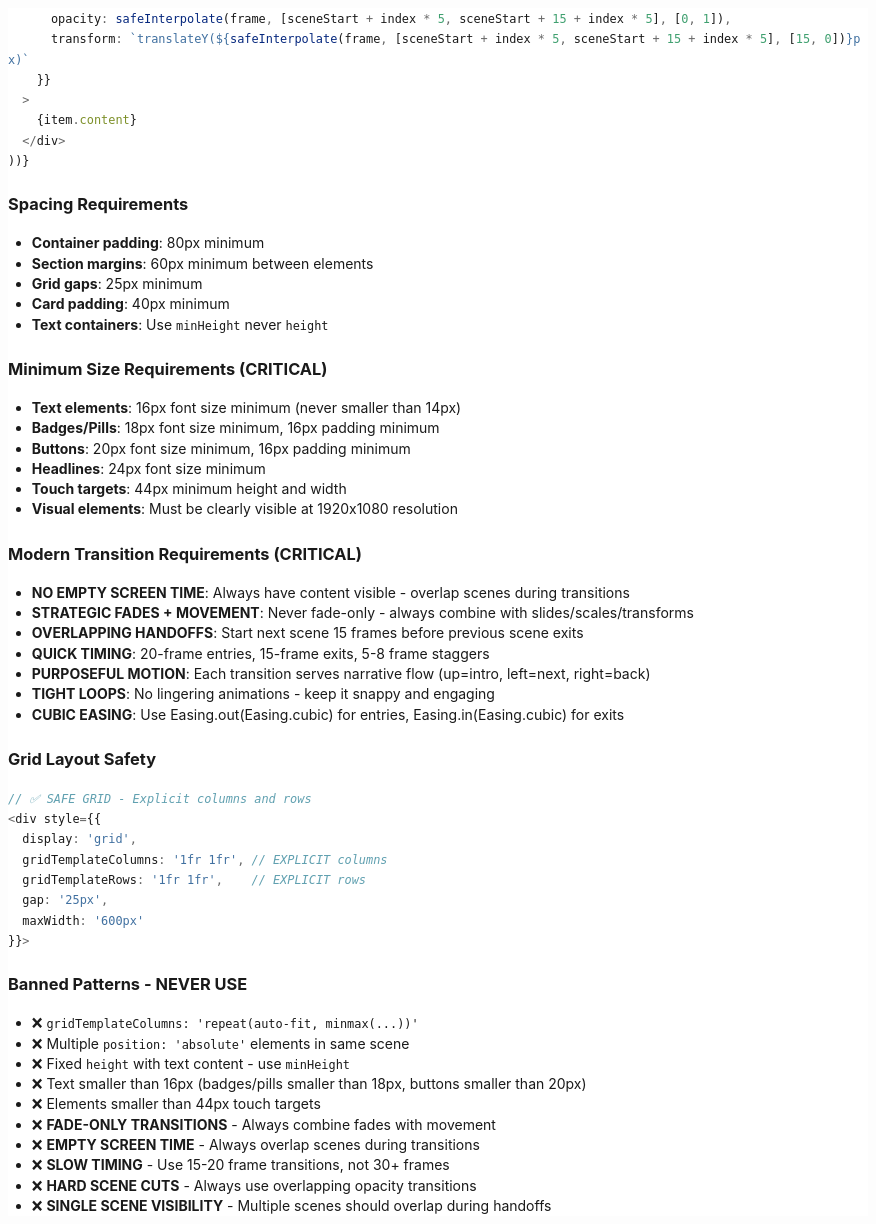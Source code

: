 ```typescript
      opacity: safeInterpolate(frame, [sceneStart + index * 5, sceneStart + 15 + index * 5], [0, 1]),
      transform: `translateY(${safeInterpolate(frame, [sceneStart + index * 5, sceneStart + 15 + index * 5], [15, 0])}px)`
    }}
  >
    {item.content}
  </div>
))}
```

### **Spacing Requirements**
- **Container padding**: 80px minimum
- **Section margins**: 60px minimum between elements
- **Grid gaps**: 25px minimum
- **Card padding**: 40px minimum
- **Text containers**: Use `minHeight` never `height`

### **Minimum Size Requirements (CRITICAL)**
- **Text elements**: 16px font size minimum (never smaller than 14px)
- **Badges/Pills**: 18px font size minimum, 16px padding minimum
- **Buttons**: 20px font size minimum, 16px padding minimum
- **Headlines**: 24px font size minimum
- **Touch targets**: 44px minimum height and width
- **Visual elements**: Must be clearly visible at 1920x1080 resolution

### **Modern Transition Requirements (CRITICAL)**
- **NO EMPTY SCREEN TIME**: Always have content visible - overlap scenes during transitions
- **STRATEGIC FADES + MOVEMENT**: Never fade-only - always combine with slides/scales/transforms
- **OVERLAPPING HANDOFFS**: Start next scene 15 frames before previous scene exits
- **QUICK TIMING**: 20-frame entries, 15-frame exits, 5-8 frame staggers
- **PURPOSEFUL MOTION**: Each transition serves narrative flow (up=intro, left=next, right=back)
- **TIGHT LOOPS**: No lingering animations - keep it snappy and engaging
- **CUBIC EASING**: Use Easing.out(Easing.cubic) for entries, Easing.in(Easing.cubic) for exits

### **Grid Layout Safety**
```typescript
// ✅ SAFE GRID - Explicit columns and rows
<div style={{
  display: 'grid',
  gridTemplateColumns: '1fr 1fr', // EXPLICIT columns
  gridTemplateRows: '1fr 1fr',    // EXPLICIT rows
  gap: '25px',
  maxWidth: '600px'
}}>
```

### **Banned Patterns - NEVER USE**
- ❌ `gridTemplateColumns: 'repeat(auto-fit, minmax(...))'`
- ❌ Multiple `position: 'absolute'` elements in same scene
- ❌ Fixed `height` with text content - use `minHeight`
- ❌ Text smaller than 16px (badges/pills smaller than 18px, buttons smaller than 20px)
- ❌ Elements smaller than 44px touch targets
- ❌ **FADE-ONLY TRANSITIONS** - Always combine fades with movement
- ❌ **EMPTY SCREEN TIME** - Always overlap scenes during transitions
- ❌ **SLOW TIMING** - Use 15-20 frame transitions, not 30+ frames
- ❌ **HARD SCENE CUTS** - Always use overlapping opacity transitions
- ❌ **SINGLE SCENE VISIBILITY** - Multiple scenes should overlap during handoffs

